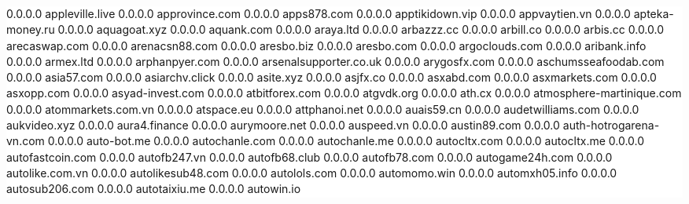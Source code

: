 0.0.0.0 appleville.live
0.0.0.0 approvince.com
0.0.0.0 apps878.com
0.0.0.0 apptikidown.vip
0.0.0.0 appvaytien.vn
0.0.0.0 apteka-money.ru
0.0.0.0 aquagoat.xyz
0.0.0.0 aquank.com
0.0.0.0 araya.ltd
0.0.0.0 arbazzz.cc
0.0.0.0 arbill.co
0.0.0.0 arbis.cc
0.0.0.0 arecaswap.com
0.0.0.0 arenacsn88.com
0.0.0.0 aresbo.biz
0.0.0.0 aresbo.com
0.0.0.0 argoclouds.com
0.0.0.0 aribank.info
0.0.0.0 armex.ltd
0.0.0.0 arphanpyer.com
0.0.0.0 arsenalsupporter.co.uk
0.0.0.0 arygosfx.com
0.0.0.0 aschumsseafoodab.com
0.0.0.0 asia57.com
0.0.0.0 asiarchv.click
0.0.0.0 asite.xyz
0.0.0.0 asjfx.co
0.0.0.0 asxabd.com
0.0.0.0 asxmarkets.com
0.0.0.0 asxopp.com
0.0.0.0 asyad-invest.com
0.0.0.0 atbitforex.com
0.0.0.0 atgvdk.org
0.0.0.0 ath.cx
0.0.0.0 atmosphere-martinique.com
0.0.0.0 atommarkets.com.vn
0.0.0.0 atspace.eu
0.0.0.0 attphanoi.net
0.0.0.0 auais59.cn
0.0.0.0 audetwilliams.com
0.0.0.0 aukvideo.xyz
0.0.0.0 aura4.finance
0.0.0.0 aurymoore.net
0.0.0.0 auspeed.vn
0.0.0.0 austin89.com
0.0.0.0 auth-hotrogarena-vn.com
0.0.0.0 auto-bot.me
0.0.0.0 autochanle.com
0.0.0.0 autochanle.me
0.0.0.0 autocltx.com
0.0.0.0 autocltx.me
0.0.0.0 autofastcoin.com
0.0.0.0 autofb247.vn
0.0.0.0 autofb68.club
0.0.0.0 autofb78.com
0.0.0.0 autogame24h.com
0.0.0.0 autolike.com.vn
0.0.0.0 autolikesub48.com
0.0.0.0 autolols.com
0.0.0.0 automomo.win
0.0.0.0 automxh05.info
0.0.0.0 autosub206.com
0.0.0.0 autotaixiu.me
0.0.0.0 autowin.io